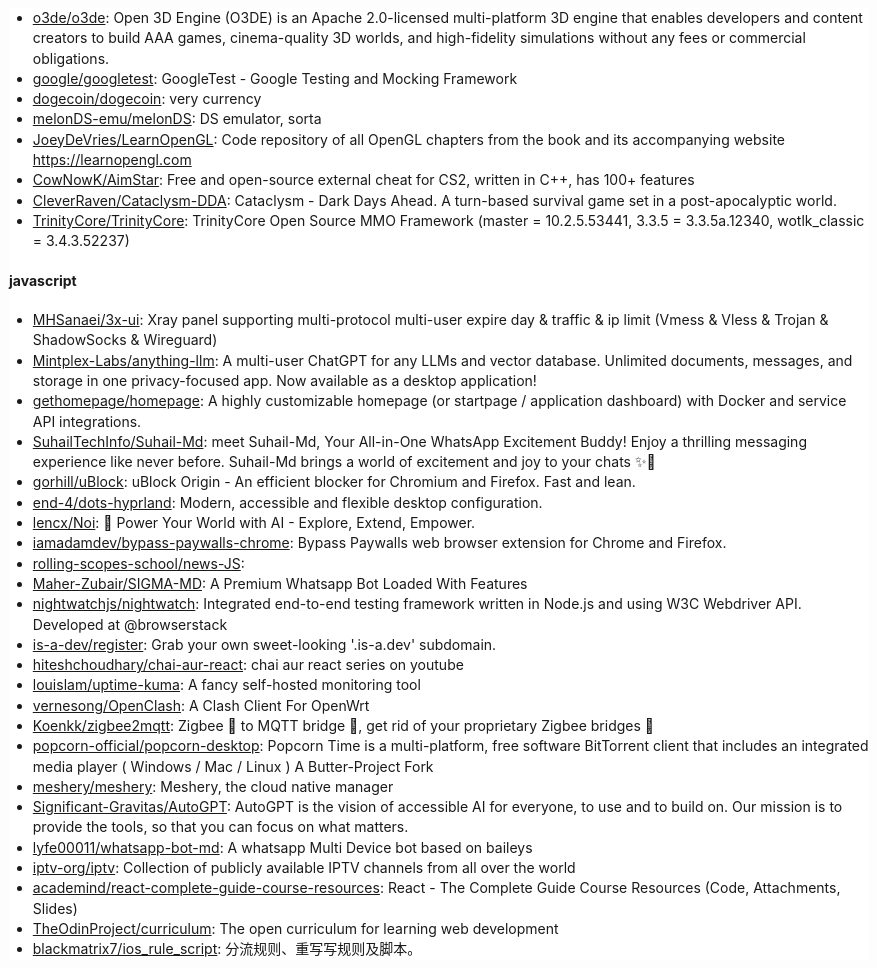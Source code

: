 * [o3de/o3de](https://github.com/o3de/o3de): Open 3D Engine (O3DE) is an Apache 2.0-licensed multi-platform 3D engine that enables developers and content creators to build AAA games, cinema-quality 3D worlds, and high-fidelity simulations without any fees or commercial obligations.
* [google/googletest](https://github.com/google/googletest): GoogleTest - Google Testing and Mocking Framework
* [dogecoin/dogecoin](https://github.com/dogecoin/dogecoin): very currency
* [melonDS-emu/melonDS](https://github.com/melonDS-emu/melonDS): DS emulator, sorta
* [JoeyDeVries/LearnOpenGL](https://github.com/JoeyDeVries/LearnOpenGL): Code repository of all OpenGL chapters from the book and its accompanying website https://learnopengl.com
* [CowNowK/AimStar](https://github.com/CowNowK/AimStar): Free and open-source external cheat for CS2, written in C++, has 100+ features
* [CleverRaven/Cataclysm-DDA](https://github.com/CleverRaven/Cataclysm-DDA): Cataclysm - Dark Days Ahead. A turn-based survival game set in a post-apocalyptic world.
* [TrinityCore/TrinityCore](https://github.com/TrinityCore/TrinityCore): TrinityCore Open Source MMO Framework (master = 10.2.5.53441, 3.3.5 = 3.3.5a.12340, wotlk_classic = 3.4.3.52237)

#### javascript
* [MHSanaei/3x-ui](https://github.com/MHSanaei/3x-ui): Xray panel supporting multi-protocol multi-user expire day & traffic & ip limit (Vmess & Vless & Trojan & ShadowSocks & Wireguard)
* [Mintplex-Labs/anything-llm](https://github.com/Mintplex-Labs/anything-llm): A multi-user ChatGPT for any LLMs and vector database. Unlimited documents, messages, and storage in one privacy-focused app. Now available as a desktop application!
* [gethomepage/homepage](https://github.com/gethomepage/homepage): A highly customizable homepage (or startpage / application dashboard) with Docker and service API integrations.
* [SuhailTechInfo/Suhail-Md](https://github.com/SuhailTechInfo/Suhail-Md): meet Suhail-Md, Your All-in-One WhatsApp Excitement Buddy! Enjoy a thrilling messaging experience like never before. Suhail-Md brings a world of excitement and joy to your chats ✨🤖
* [gorhill/uBlock](https://github.com/gorhill/uBlock): uBlock Origin - An efficient blocker for Chromium and Firefox. Fast and lean.
* [end-4/dots-hyprland](https://github.com/end-4/dots-hyprland): Modern, accessible and flexible desktop configuration.
* [lencx/Noi](https://github.com/lencx/Noi): 🚀 Power Your World with AI - Explore, Extend, Empower.
* [iamadamdev/bypass-paywalls-chrome](https://github.com/iamadamdev/bypass-paywalls-chrome): Bypass Paywalls web browser extension for Chrome and Firefox.
* [rolling-scopes-school/news-JS](https://github.com/rolling-scopes-school/news-JS): 
* [Maher-Zubair/SIGMA-MD](https://github.com/Maher-Zubair/SIGMA-MD): A Premium Whatsapp Bot Loaded With Features
* [nightwatchjs/nightwatch](https://github.com/nightwatchjs/nightwatch): Integrated end-to-end testing framework written in Node.js and using W3C Webdriver API. Developed at @browserstack
* [is-a-dev/register](https://github.com/is-a-dev/register): Grab your own sweet-looking '.is-a.dev' subdomain.
* [hiteshchoudhary/chai-aur-react](https://github.com/hiteshchoudhary/chai-aur-react): chai aur react series on youtube
* [louislam/uptime-kuma](https://github.com/louislam/uptime-kuma): A fancy self-hosted monitoring tool
* [vernesong/OpenClash](https://github.com/vernesong/OpenClash): A Clash Client For OpenWrt
* [Koenkk/zigbee2mqtt](https://github.com/Koenkk/zigbee2mqtt): Zigbee 🐝 to MQTT bridge 🌉, get rid of your proprietary Zigbee bridges 🔨
* [popcorn-official/popcorn-desktop](https://github.com/popcorn-official/popcorn-desktop): Popcorn Time is a multi-platform, free software BitTorrent client that includes an integrated media player ( Windows / Mac / Linux ) A Butter-Project Fork
* [meshery/meshery](https://github.com/meshery/meshery): Meshery, the cloud native manager
* [Significant-Gravitas/AutoGPT](https://github.com/Significant-Gravitas/AutoGPT): AutoGPT is the vision of accessible AI for everyone, to use and to build on. Our mission is to provide the tools, so that you can focus on what matters.
* [lyfe00011/whatsapp-bot-md](https://github.com/lyfe00011/whatsapp-bot-md): A whatsapp Multi Device bot based on baileys
* [iptv-org/iptv](https://github.com/iptv-org/iptv): Collection of publicly available IPTV channels from all over the world
* [academind/react-complete-guide-course-resources](https://github.com/academind/react-complete-guide-course-resources): React - The Complete Guide Course Resources (Code, Attachments, Slides)
* [TheOdinProject/curriculum](https://github.com/TheOdinProject/curriculum): The open curriculum for learning web development
* [blackmatrix7/ios_rule_script](https://github.com/blackmatrix7/ios_rule_script): 分流规则、重写写规则及脚本。